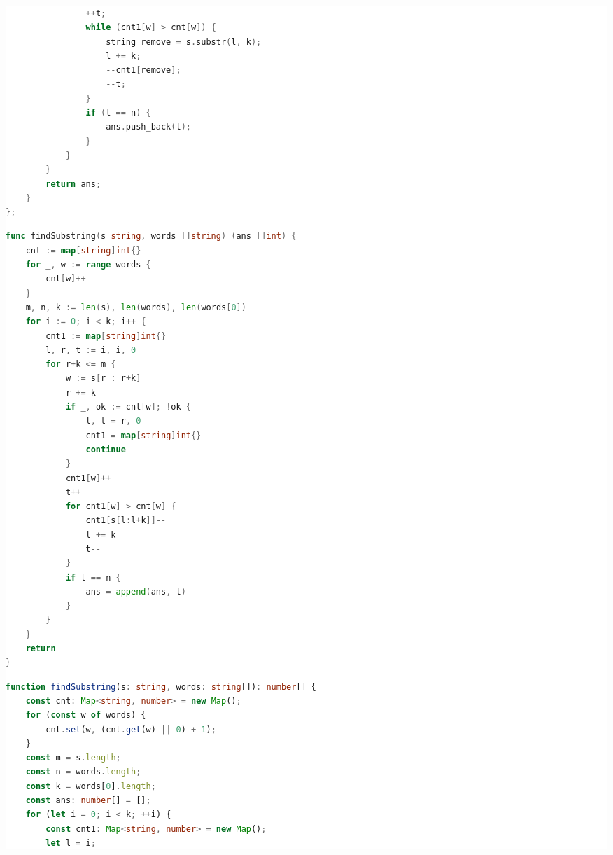 ```cpp
                ++t;
                while (cnt1[w] > cnt[w]) {
                    string remove = s.substr(l, k);
                    l += k;
                    --cnt1[remove];
                    --t;
                }
                if (t == n) {
                    ans.push_back(l);
                }
            }
        }
        return ans;
    }
};
```

```go
func findSubstring(s string, words []string) (ans []int) {
	cnt := map[string]int{}
	for _, w := range words {
		cnt[w]++
	}
	m, n, k := len(s), len(words), len(words[0])
	for i := 0; i < k; i++ {
		cnt1 := map[string]int{}
		l, r, t := i, i, 0
		for r+k <= m {
			w := s[r : r+k]
			r += k
			if _, ok := cnt[w]; !ok {
				l, t = r, 0
				cnt1 = map[string]int{}
				continue
			}
			cnt1[w]++
			t++
			for cnt1[w] > cnt[w] {
				cnt1[s[l:l+k]]--
				l += k
				t--
			}
			if t == n {
				ans = append(ans, l)
			}
		}
	}
	return
}
```

```ts
function findSubstring(s: string, words: string[]): number[] {
    const cnt: Map<string, number> = new Map();
    for (const w of words) {
        cnt.set(w, (cnt.get(w) || 0) + 1);
    }
    const m = s.length;
    const n = words.length;
    const k = words[0].length;
    const ans: number[] = [];
    for (let i = 0; i < k; ++i) {
        const cnt1: Map<string, number> = new Map();
        let l = i;
```